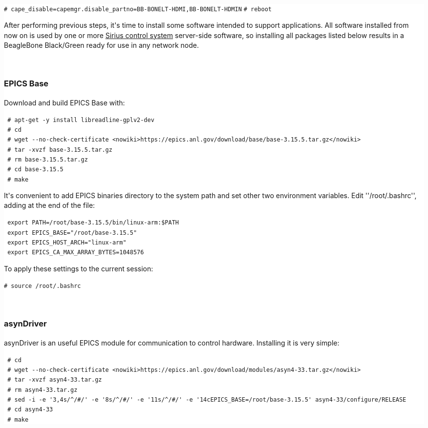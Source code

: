 `# cape_disable=capemgr.disable_partno=BB-BONELT-HDMI,BB-BONELT-HDMIN`
`# reboot`

After performing previous steps, it's time to install some software intended to support applications. All software installed from now on is used by one or more [Sirius control system](/home/Machine/control_system) server-side software, so installing all packages listed below results in a BeagleBone Black/Green ready for use in any network node.

<br />

### EPICS Base

Download and build EPICS Base with:

```
 # apt-get -y install libreadline-gplv2-dev
 # cd
 # wget --no-check-certificate <nowiki>https://epics.anl.gov/download/base/base-3.15.5.tar.gz</nowiki>
 # tar -xvzf base-3.15.5.tar.gz
 # rm base-3.15.5.tar.gz
 # cd base-3.15.5
 # make
```

It's convenient to add EPICS binaries directory to the system path and set other two environment variables. Edit ''/root/.bashrc'', adding at the end of the file:

```
 export PATH=/root/base-3.15.5/bin/linux-arm:$PATH
 export EPICS_BASE="/root/base-3.15.5"
 export EPICS_HOST_ARCH="linux-arm"
 export EPICS_CA_MAX_ARRAY_BYTES=1048576
```

To apply these settings to the current session:

`# source /root/.bashrc`

<br />

### asynDriver

asynDriver is an useful EPICS module for communication to control hardware. Installing it is very simple:

```
 # cd
 # wget --no-check-certificate <nowiki>https://epics.anl.gov/download/modules/asyn4-33.tar.gz</nowiki>
 # tar -xvzf asyn4-33.tar.gz
 # rm asyn4-33.tar.gz
 # sed -i -e '3,4s/^/#/' -e '8s/^/#/' -e '11s/^/#/' -e '14cEPICS_BASE=/root/base-3.15.5' asyn4-33/configure/RELEASE
 # cd asyn4-33
 # make
```
